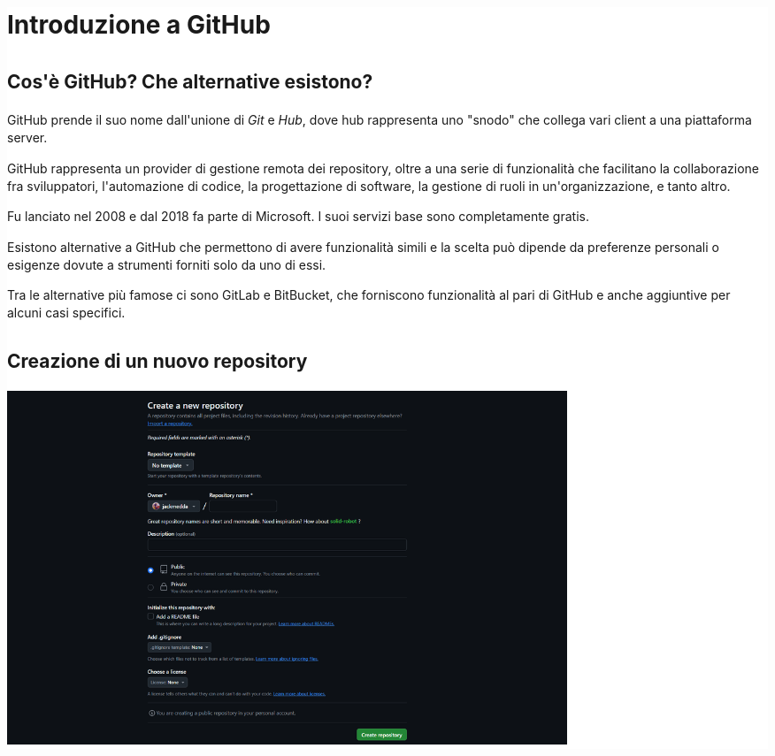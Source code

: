 

# Introduzione a GitHub



## Cos'è GitHub? Che alternative esistono?

GitHub prende il suo nome dall'unione di _Git_ e _Hub_, dove hub rappresenta uno "snodo" che collega vari client a una piattaforma server.

GitHub rappresenta un provider di gestione remota dei repository, oltre a una serie di funzionalità che facilitano la collaborazione fra sviluppatori, l'automazione di codice, la progettazione di software, la gestione di ruoli in un'organizzazione, e tanto altro.



Fu lanciato nel 2008 e dal 2018 fa parte di Microsoft. I suoi servizi base sono completamente gratis.





Esistono alternative a GitHub che permettono di avere funzionalità simili e la scelta può dipende da preferenze personali o esigenze dovute a strumenti forniti solo da uno di essi.

Tra le alternative più famose ci sono GitLab e BitBucket, che forniscono funzionalità al pari di GitHub e anche aggiuntive per alcuni casi specifici.





## Creazione di un nuovo repository

<img src="img/new_repo.png" alt="drawing" height="400"/>
